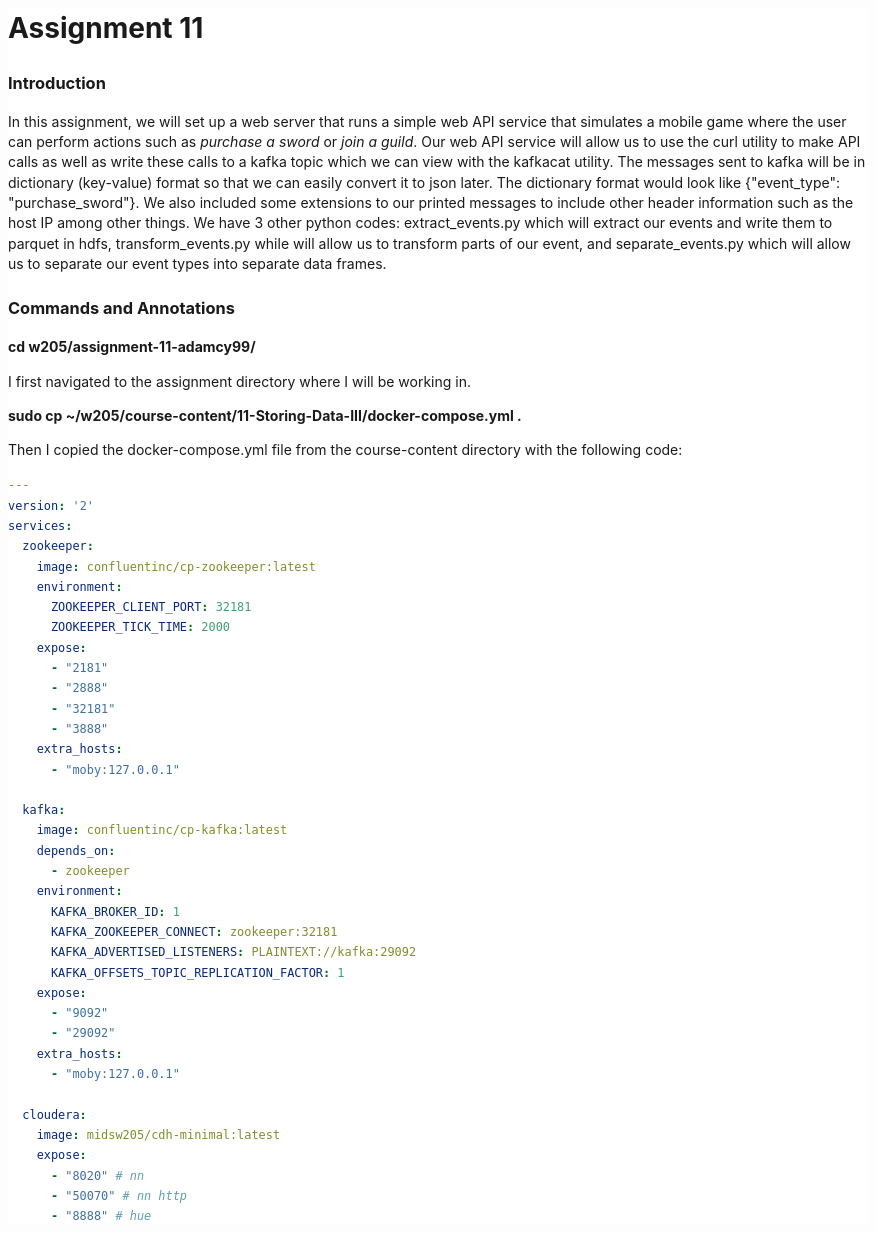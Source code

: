 # Assignment 11

### Introduction

In this assignment, we will set up a web server that runs a simple web API service that simulates a mobile game where the user can perform actions such as *purchase a sword* or *join a guild*. Our web API service will allow us to use the curl utility to make API calls as well as write these calls to a kafka topic which we can view with the kafkacat utility. The messages sent to kafka will be in dictionary (key-value) format so that we can easily convert it to json later. The dictionary format would look like {"event_type": "purchase_sword"}. We also included some extensions to our printed messages to include other header information such as the host IP among other things. We have 3 other python codes: extract_events.py which will extract our events and write them to parquet in hdfs, transform_events.py while will allow us to transform parts of our event, and separate_events.py which will allow us to separate our event types into separate data frames.

### Commands and Annotations 

**cd w205/assignment-11-adamcy99/**

I first navigated to the assignment directory where I will be working in.

**sudo cp ~/w205/course-content/11-Storing-Data-III/docker-compose.yml .**

Then I copied the docker-compose.yml file from the course-content directory with the following code:

```yml
---
version: '2'
services:
  zookeeper:
    image: confluentinc/cp-zookeeper:latest
    environment:
      ZOOKEEPER_CLIENT_PORT: 32181
      ZOOKEEPER_TICK_TIME: 2000
    expose:
      - "2181"
      - "2888"
      - "32181"
      - "3888"
    extra_hosts:
      - "moby:127.0.0.1"

  kafka:
    image: confluentinc/cp-kafka:latest
    depends_on:
      - zookeeper
    environment:
      KAFKA_BROKER_ID: 1
      KAFKA_ZOOKEEPER_CONNECT: zookeeper:32181
      KAFKA_ADVERTISED_LISTENERS: PLAINTEXT://kafka:29092
      KAFKA_OFFSETS_TOPIC_REPLICATION_FACTOR: 1
    expose:
      - "9092"
      - "29092"
    extra_hosts:
      - "moby:127.0.0.1"

  cloudera:
    image: midsw205/cdh-minimal:latest
    expose:
      - "8020" # nn
      - "50070" # nn http
      - "8888" # hue
```